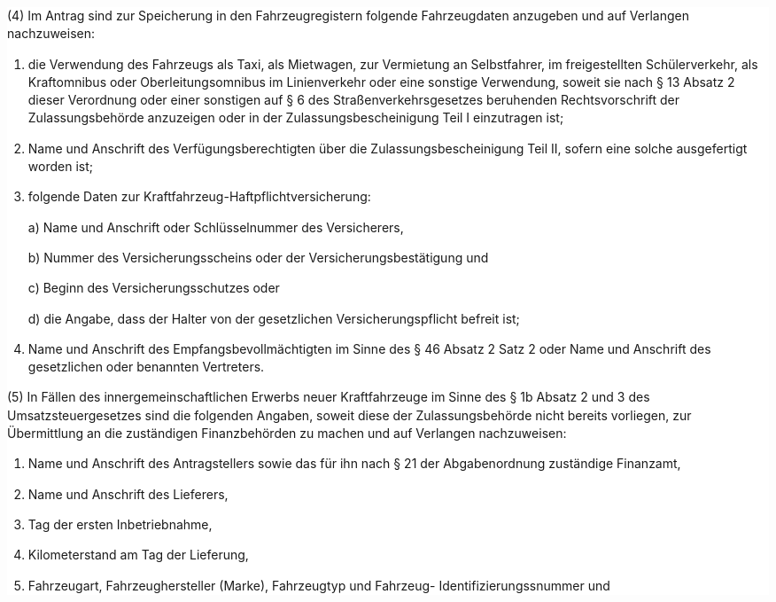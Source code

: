 (4) Im Antrag sind zur Speicherung in den Fahrzeugregistern folgende
Fahrzeugdaten anzugeben und auf Verlangen nachzuweisen:

1.  die Verwendung des Fahrzeugs als Taxi, als Mietwagen, zur Vermietung
    an Selbstfahrer, im freigestellten Schülerverkehr, als Kraftomnibus
    oder Oberleitungsomnibus im Linienverkehr oder eine sonstige
    Verwendung, soweit sie nach § 13 Absatz 2 dieser Verordnung oder einer
    sonstigen auf § 6 des Straßenverkehrsgesetzes beruhenden
    Rechtsvorschrift der Zulassungsbehörde anzuzeigen oder in der
    Zulassungsbescheinigung Teil I einzutragen ist;


2.  Name und Anschrift des Verfügungsberechtigten über die
    Zulassungsbescheinigung Teil II, sofern eine solche ausgefertigt
    worden ist;


3.  folgende Daten zur Kraftfahrzeug-Haftpflichtversicherung:

    a)  Name und Anschrift oder Schlüsselnummer des Versicherers,


    b)  Nummer des Versicherungsscheins oder der Versicherungsbestätigung und


    c)  Beginn des Versicherungsschutzes oder


    d)  die Angabe, dass der Halter von der gesetzlichen Versicherungspflicht
        befreit ist;





4.  Name und Anschrift des Empfangsbevollmächtigten im Sinne des § 46
    Absatz 2 Satz 2 oder Name und Anschrift des gesetzlichen oder
    benannten Vertreters.




(5) In Fällen des innergemeinschaftlichen Erwerbs neuer Kraftfahrzeuge
im Sinne des § 1b Absatz 2 und 3 des Umsatzsteuergesetzes sind die
folgenden Angaben, soweit diese der Zulassungsbehörde nicht bereits
vorliegen, zur Übermittlung an die zuständigen Finanzbehörden zu
machen und auf Verlangen nachzuweisen:

1.  Name und Anschrift des Antragstellers sowie das für ihn nach § 21 der
    Abgabenordnung zuständige Finanzamt,


2.  Name und Anschrift des Lieferers,


3.  Tag der ersten Inbetriebnahme,


4.  Kilometerstand am Tag der Lieferung,


5.  Fahrzeugart, Fahrzeughersteller (Marke), Fahrzeugtyp und Fahrzeug-
    Identifizierungssnummer und

